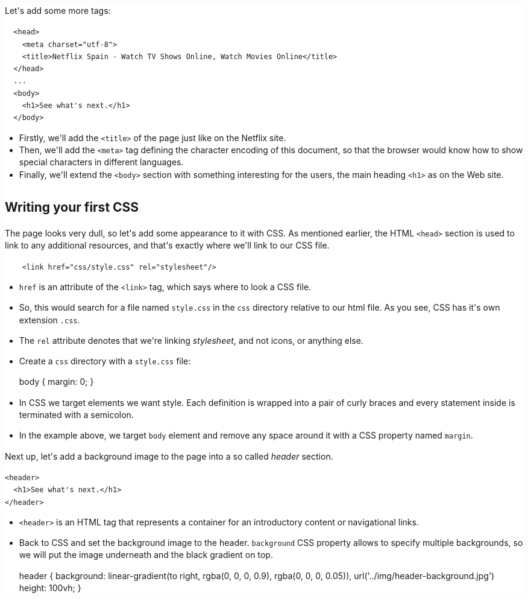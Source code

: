 Let's add some more tags:

      <head>
        <meta charset="utf-8">
        <title>Netflix Spain - Watch TV Shows Online, Watch Movies Online</title>
      </head>
      ...
      <body>
        <h1>See what's next.</h1>
      </body>

* Firstly, we'll add the `<title>` of the page just like on the Netflix site.
* Then, we'll add the `<meta>` tag defining the character encoding of this document, so that the browser would know how to show special characters in different languages.
* Finally, we'll extend the `<body>` section with something interesting for the users, the main heading `<h1>` as on the Web site.

## Writing your first CSS

The page looks very dull, so let's add some appearance to it with CSS. As mentioned earlier, the HTML `<head>` section is used to link to any additional resources, and that's exactly where we'll link to our CSS file.

        <link href="css/style.css" rel="stylesheet"/>


* `href` is an attribute of the `<link>` tag, which says where to look a CSS file.
* So, this would search for a file named `style.css` in the `css` directory relative to our html file. As you see, CSS has it's own extension `.css`.
* The `rel` attribute denotes that we're linking *stylesheet*, and not icons, or anything else.
* Create a `css` directory with a `style.css` file:

    body {
      margin: 0;
    }

* In CSS we target elements we want style. Each definition is wrapped into a pair of curly braces and every statement inside is terminated with a semicolon.
* In the example above, we target `body` element and remove any space around it with a CSS property named `margin`.

Next up, let's add a background image to the page into a so called *header* section.

    <header>
      <h1>See what's next.</h1>
    </header>

* `<header>` is an HTML tag that represents a container for an introductory content or navigational links.
* Back to CSS and set the background image to the header. `background` CSS property allows to specify multiple backgrounds, so we will put the image underneath and the black gradient on top.

    header {
      background: linear-gradient(to right, rgba(0, 0, 0, 0.9), rgba(0, 0, 0, 0.05)), url('../img/header-background.jpg')
      height: 100vh;
    }
